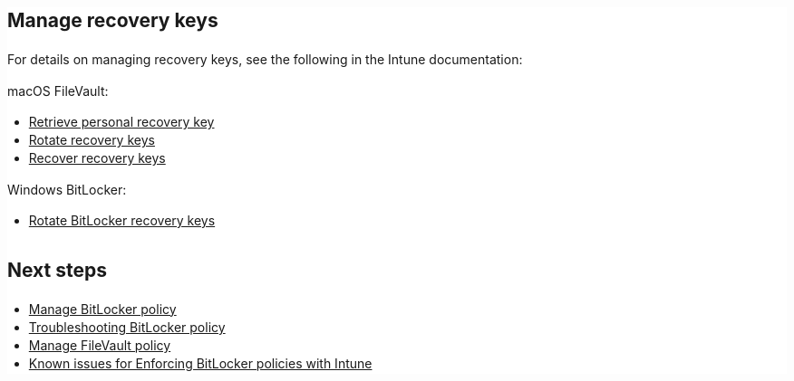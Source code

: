## Manage recovery keys

For details on managing recovery keys, see the following in the Intune documentation:

macOS FileVault:

- [Retrieve personal recovery key](../protect/encrypt-devices-filevault.md#retrieve-a-personal-recovery-key)
- [Rotate recovery keys](../protect/encrypt-devices-filevault.md#rotate-recovery-keys)
- [Recover recovery keys](../protect/encrypt-devices-filevault.md#recover-recovery-keys)

Windows BitLocker:

- [Rotate BitLocker recovery keys](../protect/encrypt-devices.md#rotate-bitlocker-recovery-keys)

## Next steps

- [Manage BitLocker policy](../protect/encrypt-devices.md)
- [Troubleshooting BitLocker policy](/troubleshoot/mem/intune/troubleshoot-bitlocker-policies)
- [Manage FileVault policy](encrypt-devices-filevault.md)
- [Known issues for Enforcing BitLocker policies with Intune](/windows/security/information-protection/bitlocker/ts-bitlocker-intune-issues)
